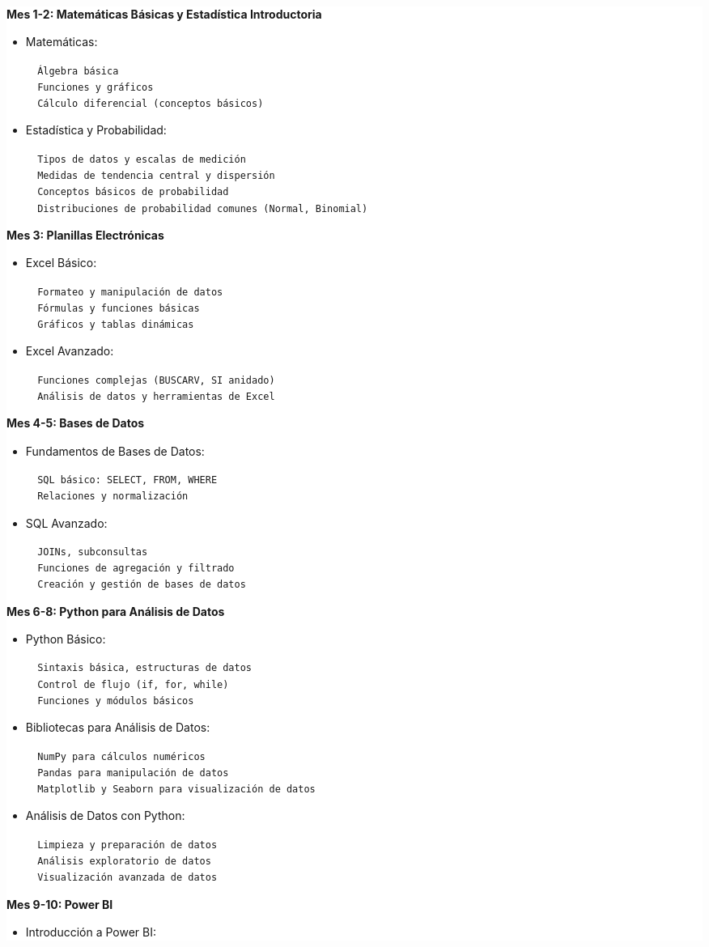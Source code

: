 **Mes 1-2: Matemáticas Básicas y Estadística Introductoria**

* Matemáticas:

        Álgebra básica
        Funciones y gráficos
        Cálculo diferencial (conceptos básicos)

* Estadística y Probabilidad:

        Tipos de datos y escalas de medición
        Medidas de tendencia central y dispersión
        Conceptos básicos de probabilidad
        Distribuciones de probabilidad comunes (Normal, Binomial)

**Mes 3: Planillas Electrónicas**
* Excel Básico:
    
        Formateo y manipulación de datos
        Fórmulas y funciones básicas
        Gráficos y tablas dinámicas

* Excel Avanzado:

        Funciones complejas (BUSCARV, SI anidado)
        Análisis de datos y herramientas de Excel

**Mes 4-5: Bases de Datos**

* Fundamentos de Bases de Datos:

        SQL básico: SELECT, FROM, WHERE
        Relaciones y normalización

* SQL Avanzado:
    
        JOINs, subconsultas
        Funciones de agregación y filtrado
        Creación y gestión de bases de datos

**Mes 6-8: Python para Análisis de Datos**
* Python Básico:
    
        Sintaxis básica, estructuras de datos
        Control de flujo (if, for, while)
        Funciones y módulos básicos

* Bibliotecas para Análisis de Datos:
    
        NumPy para cálculos numéricos
        Pandas para manipulación de datos
        Matplotlib y Seaborn para visualización de datos

* Análisis de Datos con Python:
    
        Limpieza y preparación de datos
        Análisis exploratorio de datos
        Visualización avanzada de datos

**Mes 9-10: Power BI**
* Introducción a Power BI:
    